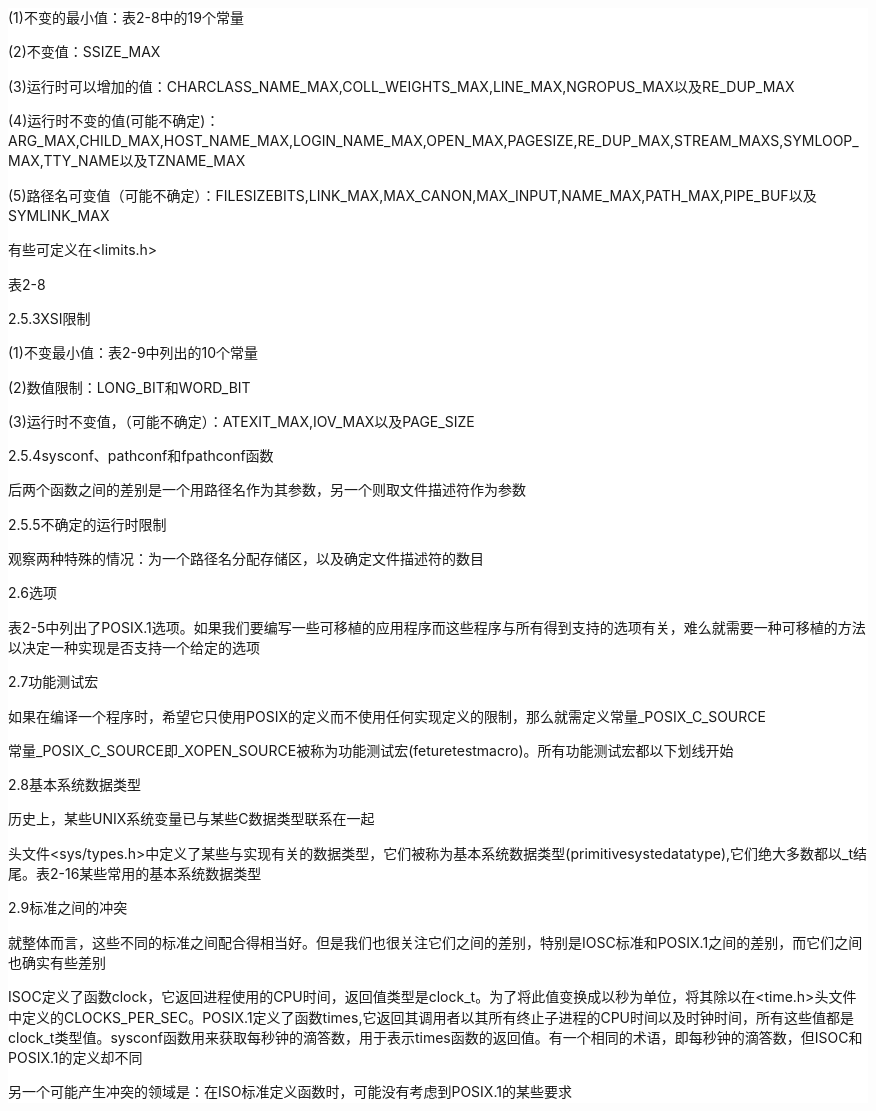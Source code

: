  (1)不变的最小值：表2-8中的19个常量

  (2)不变值：SSIZE_MAX

  (3)运行时可以增加的值：CHARCLASS_NAME_MAX,COLL_WEIGHTS_MAX,LINE_MAX,NGROPUS_MAX以及RE_DUP_MAX

  (4)运行时不变的值(可能不确定)：ARG_MAX,CHILD_MAX,HOST_NAME_MAX,LOGIN_NAME_MAX,OPEN_MAX,PAGESIZE,RE_DUP_MAX,STREAM_MAXS,SYMLOOP_MAX,TTY_NAME以及TZNAME_MAX

  (5)路径名可变值（可能不确定）：FILESIZEBITS,LINK_MAX,MAX_CANON,MAX_INPUT,NAME_MAX,PATH_MAX,PIPE_BUF以及SYMLINK_MAX

  有些可定义在<limits.h>    





  表2-8



  2.5.3XSI限制 

  (1)不变最小值：表2-9中列出的10个常量

  (2)数值限制：LONG_BIT和WORD_BIT

  (3)运行时不变值，（可能不确定）：ATEXIT_MAX,IOV_MAX以及PAGE_SIZE



  2.5.4sysconf、pathconf和fpathconf函数

  后两个函数之间的差别是一个用路径名作为其参数，另一个则取文件描述符作为参数

  2.5.5不确定的运行时限制 

  观察两种特殊的情况：为一个路径名分配存储区，以及确定文件描述符的数目

  2.6选项 

  表2-5中列出了POSIX.1选项。如果我们要编写一些可移植的应用程序而这些程序与所有得到支持的选项有关，难么就需要一种可移植的方法以决定一种实现是否支持一个给定的选项

  2.7功能测试宏 

  如果在编译一个程序时，希望它只使用POSIX的定义而不使用任何实现定义的限制，那么就需定义常量_POSIX_C_SOURCE

  常量_POSIX_C_SOURCE即_XOPEN_SOURCE被称为功能测试宏(feturetestmacro)。所有功能测试宏都以下划线开始

  2.8基本系统数据类型 

  历史上，某些UNIX系统变量已与某些C数据类型联系在一起

  头文件<sys/types.h>中定义了某些与实现有关的数据类型，它们被称为基本系统数据类型(primitivesystedatatype),它们绝大多数都以_t结尾。表2-16某些常用的基本系统数据类型

  2.9标准之间的冲突 

  就整体而言，这些不同的标准之间配合得相当好。但是我们也很关注它们之间的差别，特别是IOSC标准和POSIX.1之间的差别，而它们之间也确实有些差别

  ISOC定义了函数clock，它返回进程使用的CPU时间，返回值类型是clock_t。为了将此值变换成以秒为单位，将其除以在<time.h>头文件中定义的CLOCKS_PER_SEC。POSIX.1定义了函数times,它返回其调用者以其所有终止子进程的CPU时间以及时钟时间，所有这些值都是clock_t类型值。sysconf函数用来获取每秒钟的滴答数，用于表示times函数的返回值。有一个相同的术语，即每秒钟的滴答数，但ISOC和POSIX.1的定义却不同

  另一个可能产生冲突的领域是：在ISO标准定义函数时，可能没有考虑到POSIX.1的某些要求



